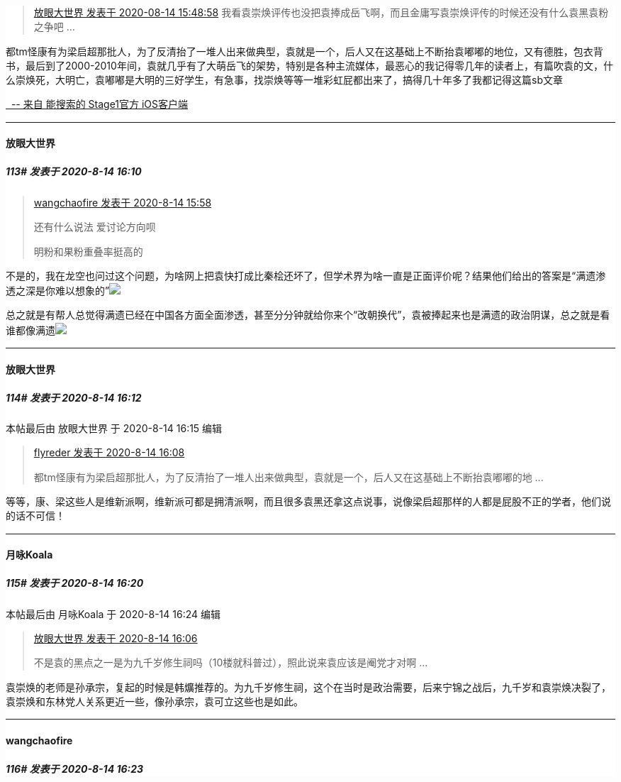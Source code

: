 
<blockquote><a href="httphttps://bbs.saraba1st.com/2b/forum.php?mod=redirect&amp;goto=findpost&amp;pid=48428569&amp;ptid=1954634" target="_blank">放眼大世界 发表于 2020-08-14 15:48:58</a>
我看袁崇焕评传也没把袁捧成岳飞啊，而且金庸写袁崇焕评传的时候还没有什么袁黑袁粉之争吧 ...</blockquote>都tm怪康有为梁启超那批人，为了反清抬了一堆人出来做典型，袁就是一个，后人又在这基础上不断抬袁嘟嘟的地位，又有德胜，包衣背书，最后到了2000-2010年间，袁就几乎有了大萌岳飞的架势，特别是各种主流媒体，最恶心的我记得零几年的读者上，有篇吹袁的文，什么崇焕死，大明亡，袁嘟嘟是大明的三好学生，有急事，找崇焕等等一堆彩虹屁都出来了，搞得几十年多了我都记得这篇sb文章

[  -- 来自 能搜索的 Stage1官方 iOS客户端](https://itunes.apple.com/fi/app/saraba1st/id1221237470?mt=8)


-----

####  放眼大世界  
##### 113#       发表于 2020-8-14 16:10


<blockquote><a href="httphttps://bbs.saraba1st.com/2b/forum.php?mod=redirect&amp;goto=findpost&amp;pid=48428670&amp;ptid=1954634" target="_blank">wangchaofire 发表于 2020-8-14 15:58</a>

还有什么说法 爱讨论方向呗

明粉和果粉重叠率挺高的</blockquote>
不是的，我在龙空也问过这个问题，为啥网上把袁快打成比秦桧还坏了，但学术界为啥一直是正面评价呢？结果他们给出的答案是“满遗渗透之深是你难以想象的”<img src="https://static.saraba1st.com/image/smiley/face2017/244.gif" referrerpolicy="no-referrer">

总之就是有帮人总觉得满遗已经在中国各方面全面渗透，甚至分分钟就给你来个“改朝换代”，袁被捧起来也是满遗的政治阴谋，总之就是看谁都像满遗<img src="https://static.saraba1st.com/image/smiley/face2017/067.png" referrerpolicy="no-referrer">


-----

####  放眼大世界  
##### 114#       发表于 2020-8-14 16:12


 本帖最后由 放眼大世界 于 2020-8-14 16:15 编辑 
<blockquote><a href="httphttps://bbs.saraba1st.com/2b/forum.php?mod=redirect&amp;goto=findpost&amp;pid=48428812&amp;ptid=1954634" target="_blank">flyreder 发表于 2020-8-14 16:08</a>

都tm怪康有为梁启超那批人，为了反清抬了一堆人出来做典型，袁就是一个，后人又在这基础上不断抬袁嘟嘟的地 ...</blockquote>
等等，康、梁这些人是维新派啊，维新派可都是拥清派啊，而且很多袁黑还拿这点说事，说像梁启超那样的人都是屁股不正的学者，他们说的话不可信！


-----

####  月咏Koala  
##### 115#       发表于 2020-8-14 16:20


 本帖最后由 月咏Koala 于 2020-8-14 16:24 编辑 
<blockquote><a href="httphttps://bbs.saraba1st.com/2b/forum.php?mod=redirect&amp;goto=findpost&amp;pid=48428792&amp;ptid=1954634" target="_blank">放眼大世界 发表于 2020-8-14 16:06</a>

不是袁的黑点之一是为九千岁修生祠吗（10楼就科普过），照此说来袁应该是阉党才对啊 ...</blockquote>
袁崇焕的老师是孙承宗，复起的时候是韩爌推荐的。为九千岁修生祠，这个在当时是政治需要，后来宁锦之战后，九千岁和袁崇焕决裂了，袁崇焕和东林党人关系更近一些，像孙承宗，袁可立这些也是如此。


-----

####  wangchaofire  
##### 116#       发表于 2020-8-14 16:23

